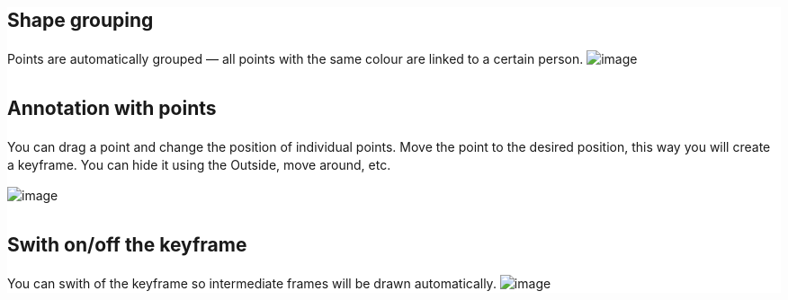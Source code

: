 ## Shape grouping
Points are automatically grouped — all points with the same colour are linked to a certain person.
![image](https://user-images.githubusercontent.com/35894891/171384083-5e061097-691f-47a4-a970-9bcab0ddb7a9.png)

## Annotation with points
You can drag a point and change the position of individual points. Move the point to the desired position, this way you will create a keyframe. You can hide it using the Outside, move around, etc.

![image](https://user-images.githubusercontent.com/35894891/171391600-7cb5d041-0558-4155-842c-860ae18ec5f2.png)

## Swith on/off the keyframe
You can swith of the keyframe so intermediate frames will be drawn automatically.
![image](https://user-images.githubusercontent.com/35894891/171388737-3f40bbee-b661-497f-9c81-f97362fcf781.png)



